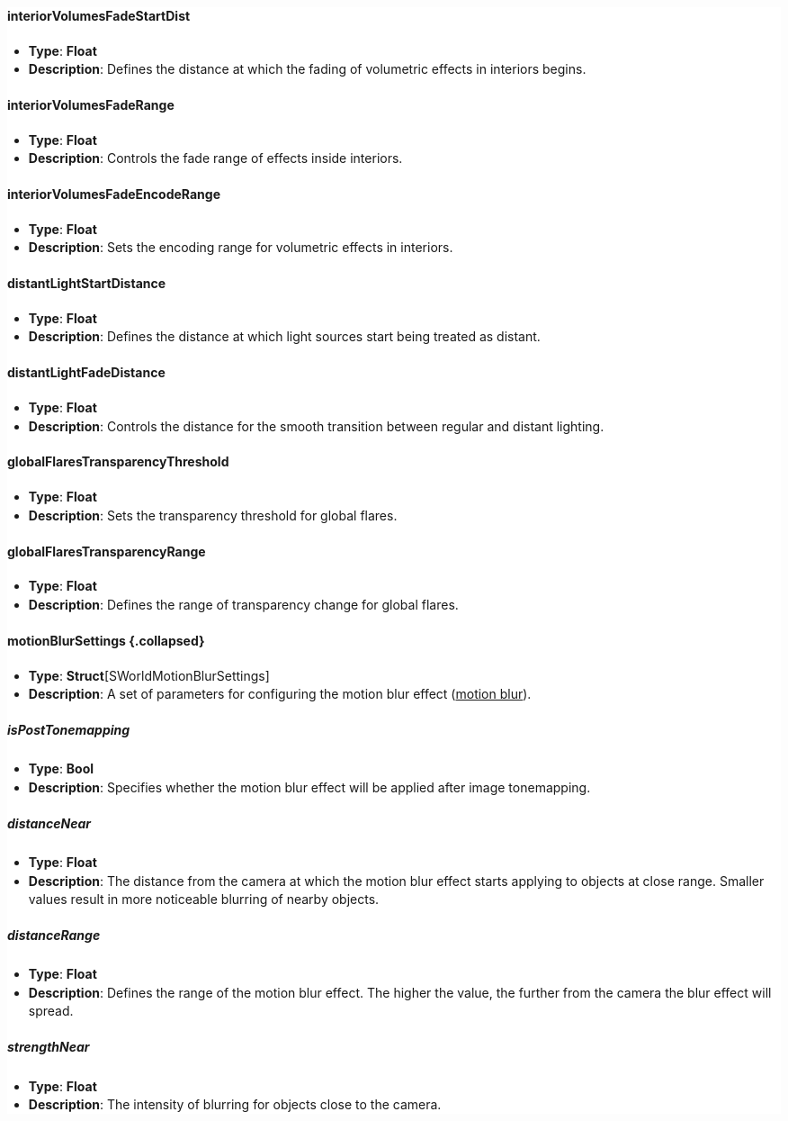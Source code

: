 #### interiorVolumesFadeStartDist
- **Type**: **Float**
- **Description**: Defines the distance at which the fading of volumetric effects in interiors begins.

#### interiorVolumesFadeRange
- **Type**: **Float**
- **Description**: Controls the fade range of effects inside interiors.

#### interiorVolumesFadeEncodeRange
- **Type**: **Float**
- **Description**: Sets the encoding range for volumetric effects in interiors.

#### distantLightStartDistance
- **Type**: **Float**
- **Description**: Defines the distance at which light sources start being treated as distant.

#### distantLightFadeDistance
- **Type**: **Float**
- **Description**: Controls the distance for the smooth transition between regular and distant lighting.

#### globalFlaresTransparencyThreshold
- **Type**: **Float**
- **Description**: Sets the transparency threshold for global flares.

#### globalFlaresTransparencyRange
- **Type**: **Float**
- **Description**: Defines the range of transparency change for global flares.

#### motionBlurSettings {.collapsed}
- **Type**: **Struct**[SWorldMotionBlurSettings]
- **Description**: A set of parameters for configuring the motion blur effect 
([motion blur](https://en.wikipedia.org/wiki/Motion_blur)).

##### isPostTonemapping
- **Type**: **Bool**
- **Description**: Specifies whether the motion blur effect will be applied after image tonemapping.

##### distanceNear
- **Type**: **Float**
- **Description**: The distance from the camera at which the motion blur effect starts applying to objects 
at close range. Smaller values result in more noticeable blurring of nearby objects.

##### distanceRange
- **Type**: **Float**
- **Description**: Defines the range of the motion blur effect.
The higher the value, the further from the camera the blur effect will spread.

##### strengthNear
- **Type**: **Float**
- **Description**: The intensity of blurring for objects close to the camera.
